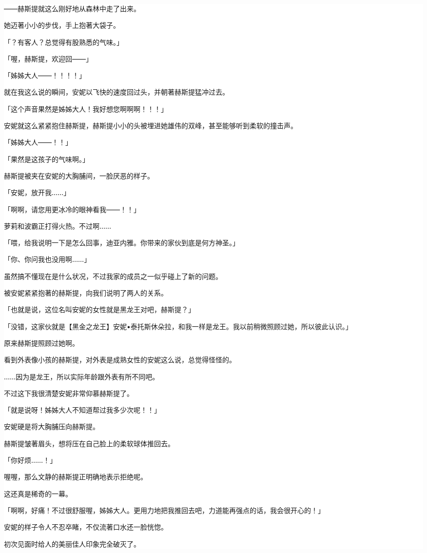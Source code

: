 ——赫斯提就这么刚好地从森林中走了出来。

她迈著小小的步伐，手上抱著大袋子。

「？有客人？总觉得有股熟悉的气味。」

「喔，赫斯提，欢迎回——」

「姊姊大人——！！！！」

就在我这么说的瞬间，安妮以飞快的速度回过头，并朝著赫斯提猛冲过去。

「这个声音果然是姊姊大人！我好想您啊啊啊！！！」

安妮就这么紧紧抱住赫斯提，赫斯提小小的头被埋进她雄伟的双峰，甚至能够听到柔软的撞击声。

「姊姊大人——！！」

「果然是这孩子的气味啊。」

赫斯提被夹在安妮的大胸脯间，一脸厌恶的样子。

「安妮，放开我……」

「啊啊，请您用更冰冷的眼神看我——！！」

萝莉和波霸正打得火热。不过啊……

「喂，给我说明一下是怎么回事，迪亚内雅。你带来的家伙到底是何方神圣。」

「你、你问我也没用啊……」

虽然搞不懂现在是什么状况，不过我家的成员之一似乎碰上了新的问题。

被安妮紧紧抱著的赫斯提，向我们说明了两人的关系。

「也就是说，这位名叫安妮的女性就是黑龙王对吧，赫斯提？」

「没错，这家伙就是【黑金之龙王】安妮•泰托斯休朵拉，和我一样是龙王。我以前稍微照顾过她，所以彼此认识。」

原来赫斯提照顾过她啊。

看到外表像小孩的赫斯提，对外表是成熟女性的安妮这么说，总觉得怪怪的。

……因为是龙王，所以实际年龄跟外表有所不同吧。

不过这下我很清楚安妮非常仰慕赫斯提了。

「就是说呀！姊姊大人不知道帮过我多少次呢！！」

安妮硬是将大胸脯压向赫斯提。

赫斯提皱著眉头，想将压在自己脸上的柔软球体推回去。

「你好烦……！」

喔喔，那么文静的赫斯提正明确地表示拒绝呢。

这还真是稀奇的一幕。

「啊啊，好痛！不过很舒服喔，姊姊大人。更用力地把我推回去吧，力道能再强点的话，我会很开心的！」

安妮的样子令人不忍卒睹，不仅流著口水还一脸恍惚。

初次见面时给人的美丽佳人印象完全破灭了。
